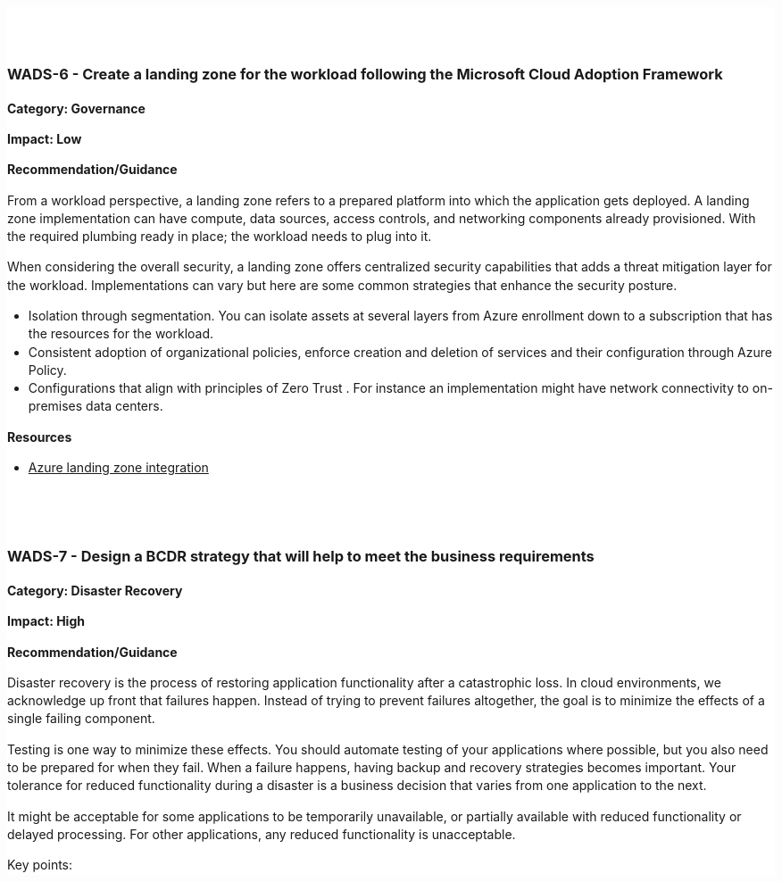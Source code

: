 <br><br>

### WADS-6 - Create a landing zone for the workload following the Microsoft Cloud Adoption Framework

**Category: Governance**

**Impact: Low**

**Recommendation/Guidance**

From a workload perspective, a landing zone refers to a prepared platform into which the application gets deployed. A landing zone implementation can have compute, data sources, access controls, and networking components already provisioned. With the required plumbing ready in place; the workload needs to plug into it.

When considering the overall security, a landing zone offers centralized security capabilities that adds a threat mitigation layer for the workload. Implementations can vary but here are some common strategies that enhance the security posture.

- Isolation through segmentation. You can isolate assets at several layers from Azure enrollment down to a subscription that has the resources for the workload.
- Consistent adoption of organizational policies, enforce creation and deletion of services and their configuration through Azure Policy.
- Configurations that align with principles of Zero Trust . For instance an implementation might have network connectivity to on-premises data centers.

**Resources**

- [Azure landing zone integration](https://learn.microsoft.com/azure/well-architected/security/design-governance-landing-zone)

<br><br>

### WADS-7 - Design a BCDR strategy that will help to meet the business requirements

**Category: Disaster Recovery**

**Impact: High**

**Recommendation/Guidance**

Disaster recovery is the process of restoring application functionality after a catastrophic loss. In cloud environments, we acknowledge up front that failures happen. Instead of trying to prevent failures altogether, the goal is to minimize the effects of a single failing component.

Testing is one way to minimize these effects. You should automate testing of your applications where possible, but you also need to be prepared for when they fail. When a failure happens, having backup and recovery strategies becomes important. Your tolerance for reduced functionality during a disaster is a business decision that varies from one application to the next.

It might be acceptable for some applications to be temporarily unavailable, or partially available with reduced functionality or delayed processing. For other applications, any reduced functionality is unacceptable.

Key points:
